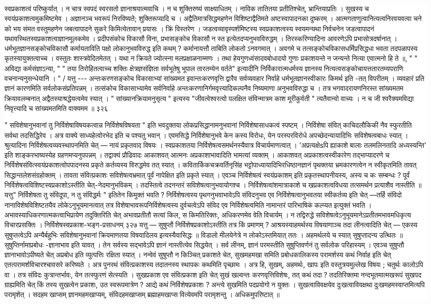 स्वप्रकाशत्वं परिष्कुर्यात् । न चात्र स्वपदं स्वरसतो ज्ञानाश्रयात्मवाचि । न च शुक्तिरुष्यं साक्ष्याधितम् । नाविक तातितया प्रतीतिश्चेत्, भ्रान्तियाप्रतिः । सुखस्य च स्वयंप्रकाशत्वमुकमिष्टमेव । अज्ञानञ्च भवरूपं निरविष्यते; शुक्तिरूप्यादि च । अद्वैतिमात्रसिद्धमहणेन विशिष्टाद्वैतिमते अष्टस्वापादनका दुष्करम् । आत्मगताणुत्वानित्यत्वनिरवयवत्वा चने को भय संमत वस्तुमहणेन जबत्वापादने सुकरे किमित्येतावान् प्रयासः । क्रिं विस्तरेण । जडत्वव्यावृस्पर्शमिष्टस्य स्वप्रकाशत्वस्य स्वयमन्यथा निर्वचनेन जडत्वापादनं यथावस्थितस्वप्रकाशत्वाज्ञानमूलकमेव । प्रदीपसंकोच विकासौ विना, प्रभासङ्कोच विकासौ न स्त इत्येतदप्यनुभवविरुद्धम् । तिरस्करिण्यादिना आवरणेऽपि प्रभासोत्रदर्षानात् । धर्मभूतज्ञानसङ्कोचविकासौ कर्मायताविति पक्षो लोकानुभवविरुद्ध इति कथम् ? कर्मानायत्तौ ताबिति लोकतो ऽनवगमात् । अवगमे च तत्सङ्कोचविकासधर्मिप्रसिद्धधा भवता तदपळापस्य कृतस्यायुक्तत्वाच्च । वस्तुतः शास्त्रवेदितमेतत् । यथा न क्रियते ज्योत्स्ना मलप्रक्षाळनाम्मणः । तथा हेयगुणध्वंसादवबोधादयो गुणाः प्रकाशयन्ते न जन्यन्ते नित्या एवात्मनो हि ते ॥, " " अविद्या कर्मसंज्ञाऽन्या, " " तया तिरोहितत्वाच्च शक्तिः क्षेत्रज्ञसंज्ञिता सर्वभूतेषु भूपाल तारतम्येन वर्तते" इत्यादीनि निर्विकारात्मधर्मस्य ज्ञानस्य नित्यत्वसङ्कोचायत्ततारतम्यपराणि वचनान्यनुसन्धेयानि । 
" 
/ 
यत्तु ---
अन्तःकरणसङ्कोच विकासाभ्यां सांख्यमत इवान्तःकरणवृत्ति द्वारैव सर्वव्यवहार निर्वाहे धर्मभूतज्ञानस्वीकारः किमर्थ इति -तत् विपरीतम् । व्यवहारं प्रति ज्ञानं कारणमिति सर्वलोकसंप्रतिपन्नम् । तत्संकोच विकासाभ्यामेव सर्वनिर्वाहे अन्तःकरणानिर्गमवृत्त्यादिकल्पनैव निष्यमाणा अनुभवविरुद्धा च । तत्र भगवादरायणनिरस्त सांख्यमतम क्रियावलम्बनात् अद्वैतस्याश्रद्धेयत्वमेव स्यात् । " सांख्यानक्रियामनुसृत्य " इत्यस्य "जीवत्वेश्वरत्वो पलक्षित संविन्मात्रम काश मूरीकुर्वती " त्यतैवान्वो वाच्यः । न च जी श्वरैक्यमविद्या निवृत्त्यादि च सांख्यमतमिति वाक्यमम 
॥ 
३२६ 

" सविशेषानुभवानां तु निर्विशेषाविषयकत्वान्न निर्विशेषविषयता " इति भवदुक्तया लोकप्रसिद्धानामनुभवानां निर्विशेषासाधकत्वं स्पष्टम् । निर्विशेषा संवित् काचिदलौकिकी नैव स्फुरतीति सर्वथा तदसिद्धिरेव । अत्र वाक्ये साध्यहेत्वोरभेद इति च पश्यतु भवान् । एवमसिद्धे निर्विशेषानुभवे केन कस्य विरोधः, येन परस्परविरोधे अपच्छेदन्यायादिभिः सविशेषत्वबाधः स्यात् । श्रुत्यादिना निर्विशेषत्वव्यवस्थापनमिति चेत् — नायं प्रकृतवाद विषयः । स्वप्रकाशतया निर्विशेषत्वसमर्थनस्यैवात्र विचार्यमाणत्वात् । 'अप्रत्यक्षेsपि ह्याकाशे बालाः तलमलिनतादि अध्यस्यन्ति' इति शाङ्करभाष्यस्येह ग्रहणमप्यनुपपन्नम् । तद्वाक्यं प्रौढिवादः आकाशवत् आत्मनः अप्रकाशाभावादिति भामत्यां व्यक्तम् । आकाशवत् अप्रकाशत्वस्वीकारेण तद्भाप्यादरणे च निर्विशेषसंवित्स्वयंप्रकाशत्वोपपादनस्य प्रकृते कर्तव्यस्य विरुद्धमेव तत् स्यात् । कवितार्किकचक्रवर्तिनृसिंह भट्टोपाध्यायादिभिरधिष्ठानज्ञानं पृथक्तया भ्रमकारणत्वेन न स्वीकृतमिति तावत् सिद्धान्तलेशसंग्रहोक्तम् । तावता संवित्प्रकाशः सविशेषत्वभ्रमात् पूर्वं नापेक्षित इति प्रकृते स्यात् । एवञ्च निर्विशेषत्वं स्वयंप्रकाशम् इति प्रकृतस्थापनीयस्य, अस्य च कः सम्बन्धः ? पूर्वं निर्विशेषत्वविशिष्टस्वप्रकाशोऽस्तीति चेत्-नेदमानुभविकम् । तदस्तित्वे तदनन्तरं सविशेषत्वानुभवायोगश्च । निर्विशेषत्वांशमात्राकाशे च खप्रकाशत्वविधया तत्समर्थन प्रत्याशैव नास्तीति ॥ 
यत्तु" निर्विशेषता तु संविदूपा, न तु संविद्धर्मः " इतितेन किमुक्तं भवति ? निर्विशेषत्वस्य पृथगनुभवाभावेऽपि संविदनुभव एव निर्विशेषत्वानुभवतया स्वीकर्तव्य इति चेत् —तर्हि संविदो नानाविशेषविशिष्टतयैव लोकेऽनुभूयमानत्वात् तत्र विशेषाभावरूपनिर्विशेषत्वस्य दुर्वचत्वेऽपि संविद एव निर्विशेषत्वमिति नामान्तरं पारिभाषिकं कल्प्यत इत्युक्तं भवति । अभावस्याधिकरणात्मकत्वाभिप्रायेण तदुक्तिरिति चेत् अभावप्रतीतौ सत्यां किल, स किमतिरिक्तः, अधिकरणमेव वेति विचार्यम् । न तद्विरुद्धे सविशेषत्वेऽनुभूयमानेऽप्रतीतमभावमधिकृत्य विचारप्रसक्तिः । 
निर्विशेषस्वप्रकाश-भङ्ग-प्रसाधनम् 
३२७ 
यत्तु — सुषुप्तौ निर्विशेषप्रकाशोऽस्तीति तत्र किं प्रमाणम् ? आश्रयस्याहमर्थस्य विषयाणाञ्च तदा लीनत्वादिति चेत् — एकस्य सुषुप्तत्वेऽपि अन्यैर्बहुभिः सविशेषानुभवानां क्रियमाणतया विषयादिलय इत्यस्यैवासिद्धः ॥ 
विडालो मीलयेनेत्रे न लोकोऽस्तमियात् ततः । 
अहमर्थलये च स्यात् सुषुप्तादन्य उत्थितः ॥ 
सुषुप्तिर्नामाप्रबोधः -ज्ञानाभाव इति यावत् । तेन सर्वस्य सद्भावेऽपि ज्ञानं नास्तीत्येव सिद्धयेत् । सर्व लीनम्, ज्ञानं परमस्तीति सुषुप्तिवर्णनं तु सर्वलोक परिहास्यम् । एवञ्च सुषुप्तौ ज्ञानाभावोऽपीष्यते चेत् अप्रबोध इति व्युत्पत्तिः रक्षिता स्यात् । नन्वेवं सुषुप्तौ न किञ्चित् प्रकाशते चेत, सुखमहमखा समिति प्रबोधकालिकस्य परामर्शस्य कथं निर्वाह इति चेत् एतत्परामर्शविचारश्चावसरे करिष्यते । अत्र पुनरथं संवित्प्रकाशस्य तदातनस्य स्थापकः कथमिति पृच्छामः । अत्र हि, सुखम्, अहमर्थः, खापः इति वस्तुत्रयमुल्लेख विषयः ; चतुर्थः कालोऽपि वा । तत्र संविदः कुत्रान्तर्भावः, येन तत्स्फुरणं सेत्स्यति । सुखप्रकाश एव संवित्प्रकाश इति चेत् सुखं खल्वन्तः करणवृत्तिविशेषः, तत् कथं तदा ? तदतिरिक्तमा नन्दभूतमात्मखरूपं सुखपद ग्राह्यमिति चेत् किं तस्य सुखत्वेन प्रकाशः, उत स्वरूपमात्रेण ? आद्ये कथं निर्विशेषप्रकाशः ? अन्त्ये सुखमिति पदप्रयोगो न युक्तः । सुखत्वाविवक्षयेव दुःखत्वाविवक्षथा दुःखमहमस्वाप्तमित्यपि परामृशेत् । सदहम खाप्सम् ज्ञानमहमखाप्यम्, संविदहमखाप्सम् ब्रह्माहमखाप्स वित्येवमपि परामृशन्तु । अधिकमुपरिष्टात् ॥ 